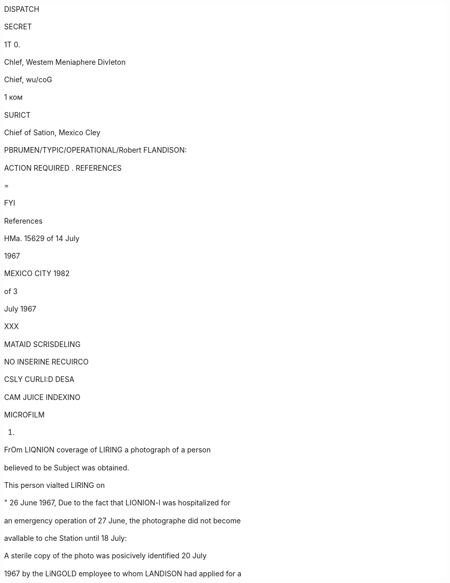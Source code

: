 DISPATCH

SECRET

1T 0.

Chlef, Westem Meniaphere Divleton

Chief, wu/coG

1 ком

SURICT

Chief of Sation, Mexico Cley

PBRUMEN/TYPIC/OPERATIONAL/Robert FLANDISON:

ACTION REQUIRED . REFERENCES

=

FYI

References

HMa. 15629 of 14 July

1967

MEXICO CITY 1982

of 3

July 1967

XXX

MATAID SCRISDELING

NO INSERINE RECUIRCO

CSLY CURLI:D DESA

CAM JUICE INDEXINO

MICROFILM

1.

FrOm LIQNION coverage of LIRING a photograph of a person

believed to be Subject was obtained.

This person vialted LIRING on

" 26 June 1967, Due to the fact that LIONION-l was hospitalized for

an emergency operation of 27 June, the photographe did not become

avallable to che Station until 18 July:

A sterile copy of the photo was posicively identified 20 July

1967 by the LiNGOLD employee to whom LANDISON had applied for a
